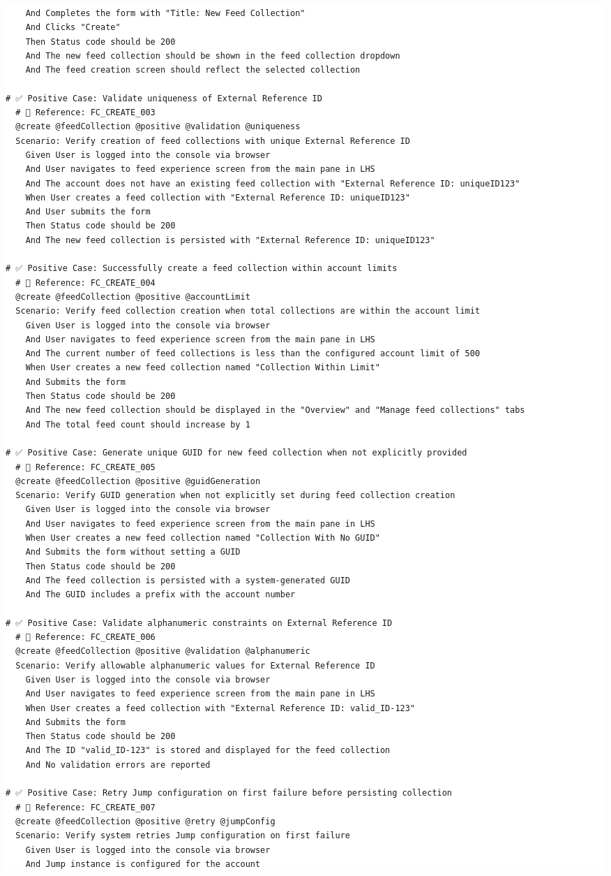 ```gherkin
    And Completes the form with "Title: New Feed Collection"
    And Clicks "Create"
    Then Status code should be 200
    And The new feed collection should be shown in the feed collection dropdown
    And The feed creation screen should reflect the selected collection

# ✅ Positive Case: Validate uniqueness of External Reference ID
  # 📄 Reference: FC_CREATE_003
  @create @feedCollection @positive @validation @uniqueness
  Scenario: Verify creation of feed collections with unique External Reference ID
    Given User is logged into the console via browser
    And User navigates to feed experience screen from the main pane in LHS
    And The account does not have an existing feed collection with "External Reference ID: uniqueID123"
    When User creates a feed collection with "External Reference ID: uniqueID123"
    And User submits the form
    Then Status code should be 200
    And The new feed collection is persisted with "External Reference ID: uniqueID123"

# ✅ Positive Case: Successfully create a feed collection within account limits
  # 📄 Reference: FC_CREATE_004
  @create @feedCollection @positive @accountLimit
  Scenario: Verify feed collection creation when total collections are within the account limit
    Given User is logged into the console via browser
    And User navigates to feed experience screen from the main pane in LHS
    And The current number of feed collections is less than the configured account limit of 500
    When User creates a new feed collection named "Collection Within Limit"
    And Submits the form
    Then Status code should be 200
    And The new feed collection should be displayed in the "Overview" and "Manage feed collections" tabs
    And The total feed count should increase by 1

# ✅ Positive Case: Generate unique GUID for new feed collection when not explicitly provided
  # 📄 Reference: FC_CREATE_005
  @create @feedCollection @positive @guidGeneration
  Scenario: Verify GUID generation when not explicitly set during feed collection creation
    Given User is logged into the console via browser
    And User navigates to feed experience screen from the main pane in LHS
    When User creates a new feed collection named "Collection With No GUID"
    And Submits the form without setting a GUID
    Then Status code should be 200
    And The feed collection is persisted with a system-generated GUID
    And The GUID includes a prefix with the account number

# ✅ Positive Case: Validate alphanumeric constraints on External Reference ID
  # 📄 Reference: FC_CREATE_006
  @create @feedCollection @positive @validation @alphanumeric
  Scenario: Verify allowable alphanumeric values for External Reference ID
    Given User is logged into the console via browser
    And User navigates to feed experience screen from the main pane in LHS
    When User creates a feed collection with "External Reference ID: valid_ID-123"
    And Submits the form
    Then Status code should be 200
    And The ID "valid_ID-123" is stored and displayed for the feed collection
    And No validation errors are reported

# ✅ Positive Case: Retry Jump configuration on first failure before persisting collection
  # 📄 Reference: FC_CREATE_007
  @create @feedCollection @positive @retry @jumpConfig
  Scenario: Verify system retries Jump configuration on first failure
    Given User is logged into the console via browser
    And Jump instance is configured for the account
```